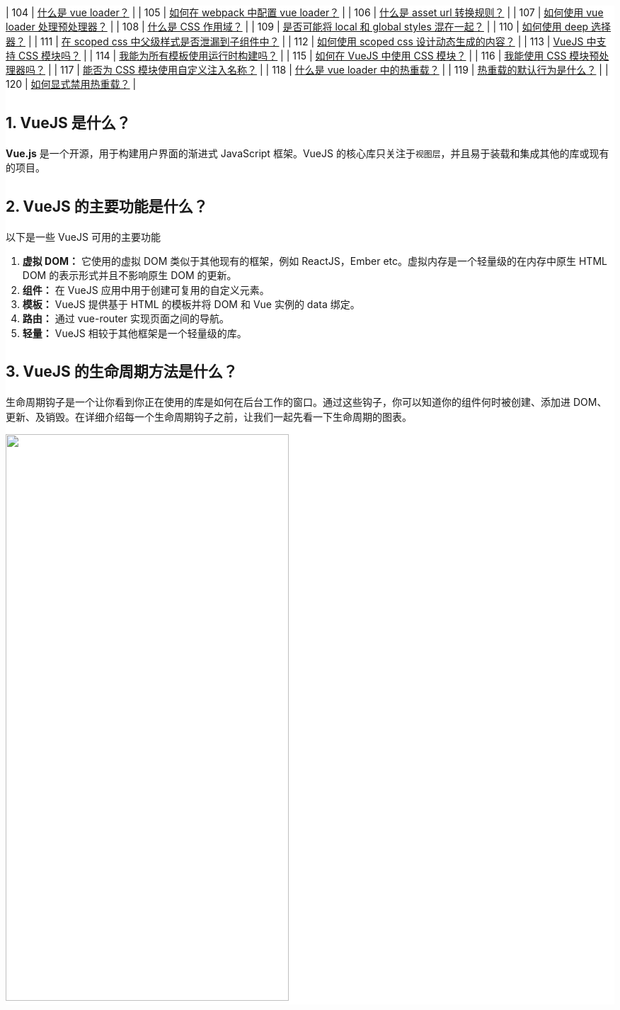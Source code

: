 | 104  | [什么是 vue loader？](#104-什么是-vue-loader)                                                                    |
| 105  | [如何在 webpack 中配置 vue loader？](#105-如何在-webpack-中配置-vue-loader)                                      |
| 106  | [什么是 asset url 转换规则？](#106-什么是-asset-url-转换规则)                                                    |
| 107  | [如何使用 vue loader 处理预处理器？](#107-如何使用-vue-loader-处理预处理器)                                      |
| 108  | [什么是 CSS 作用域？](#108-什么是-CSS-作用域)                                                                    |
| 109  | [是否可能将 local 和 global styles 混在一起？](#109-是否可能将-local-和-global-styles-混在一起)                  |
| 110  | [如何使用 deep 选择器？](#110-如何使用-deep-选择器)                                                              |
| 111  | [在 scoped css 中父级样式是否泄漏到子组件中？](#111-在-scoped-css-中父级样式是否泄漏到子组件中)                  |
| 112  | [如何使用 scoped css 设计动态生成的内容？](#112-如何使用-scoped-css-设计动态生成的内容)                          |
| 113  | [VueJS 中支持 CSS 模块吗？](#113-VueJS-中支持-CSS-模块吗)                                                        |
| 114  | [我能为所有模板使用运行时构建吗？](#114-我能为所有模板使用运行时构建吗)                                          |
| 115  | [如何在 VueJS 中使用 CSS 模块？](#115-如何在-VueJS-中使用-CSS-模块)                                              |
| 116  | [我能使用 CSS 模块预处理器吗？](#116-我能使用-CSS-模块预处理器吗)                                                |
| 117  | [能否为 CSS 模块使用自定义注入名称？](#117-能否为-CSS-模块使用自定义注入名称)                                    |
| 118  | [什么是 vue loader 中的热重载？](#118-什么是-vue-loader-中的热重载)                                              |
| 119  | [热重载的默认行为是什么？](#119-热重载的默认行为是什么)                                                          |
| 120  | [如何显式禁用热重载？](#120-如何显式禁用热重载)                                                                  |

## 1. VueJS 是什么？

**Vue.js** 是一个开源，用于构建用户界面的渐进式 JavaScript 框架。VueJS 的核心库只关注于`视图层`，并且易于装载和集成其他的库或现有的项目。

## 2. VueJS 的主要功能是什么？

以下是一些 VueJS 可用的主要功能
1. **虚拟 DOM：** 它使用的虚拟 DOM 类似于其他现有的框架，例如 ReactJS，Ember etc。虚拟内存是一个轻量级的在内存中原生 HTML DOM 的表示形式并且不影响原生 DOM 的更新。
2. **组件：** 在 VueJS 应用中用于创建可复用的自定义元素。
3. **模板：** VueJS 提供基于 HTML 的模板并将 DOM 和 Vue 实例的 data 绑定。
4. **路由：** 通过 vue-router 实现页面之间的导航。
5. **轻量：** VueJS 相较于其他框架是一个轻量级的库。

## 3. VueJS 的生命周期方法是什么？

生命周期钩子是一个让你看到你正在使用的库是如何在后台工作的窗口。通过这些钩子，你可以知道你的组件何时被创建、添加进 DOM、更新、及销毁。在详细介绍每一个生命周期钩子之前，让我们一起先看一下生命周期的图表。

<img src="https://github.com/sudheerj/vuejs-interview-questions-chinese/blob/master/images/vuelifecycle.png" width="400" height="800">
